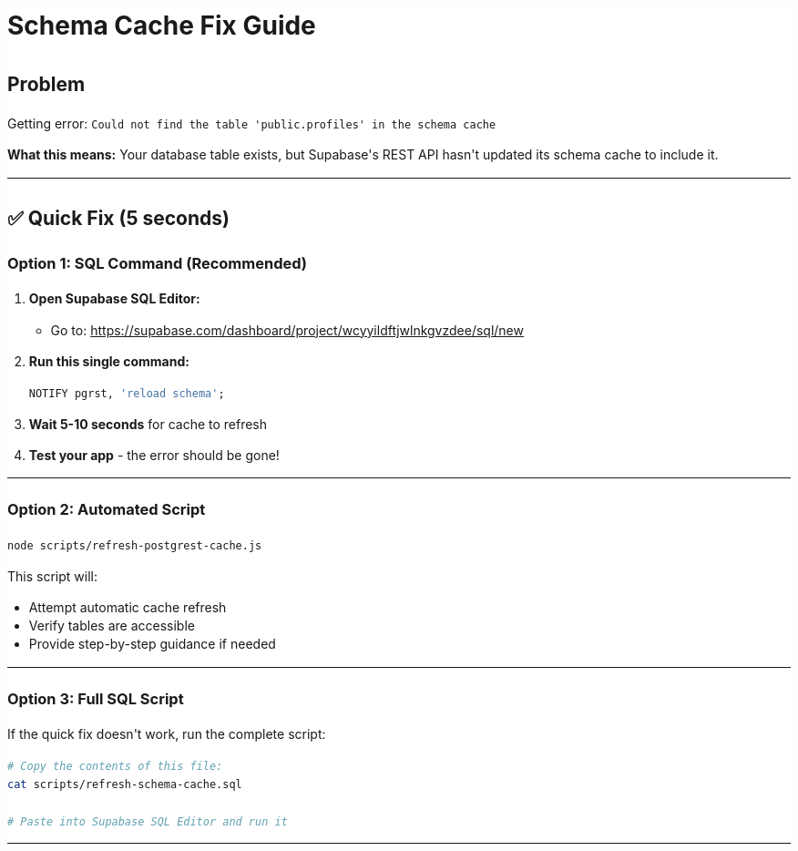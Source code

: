 # Schema Cache Fix Guide

## Problem
Getting error: `Could not find the table 'public.profiles' in the schema cache`

**What this means:** Your database table exists, but Supabase's REST API hasn't updated its schema cache to include it.

---

## ✅ Quick Fix (5 seconds)

### Option 1: SQL Command (Recommended)

1. **Open Supabase SQL Editor:**
   - Go to: https://supabase.com/dashboard/project/wcyyildftjwlnkgvzdee/sql/new

2. **Run this single command:**
   ```sql
   NOTIFY pgrst, 'reload schema';
   ```

3. **Wait 5-10 seconds** for cache to refresh

4. **Test your app** - the error should be gone!

---

### Option 2: Automated Script

```bash
node scripts/refresh-postgrest-cache.js
```

This script will:
- Attempt automatic cache refresh
- Verify tables are accessible
- Provide step-by-step guidance if needed

---

### Option 3: Full SQL Script

If the quick fix doesn't work, run the complete script:

```bash
# Copy the contents of this file:
cat scripts/refresh-schema-cache.sql

# Paste into Supabase SQL Editor and run it
```

---
